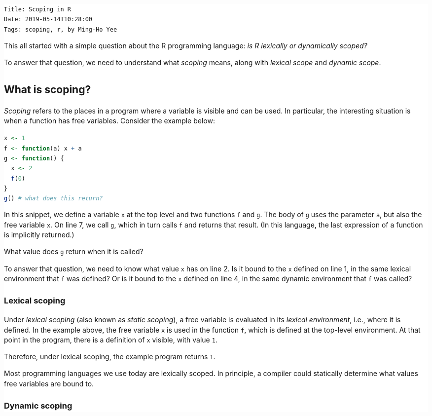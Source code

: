     Title: Scoping in R
    Date: 2019-05-14T10:28:00
    Tags: scoping, r, by Ming-Ho Yee

This all started with a simple question about the R programming language:
_is R lexically or dynamically scoped?_

To answer that question, we need to understand what _scoping_ means, along with
_lexical scope_ and _dynamic scope_.



## What is scoping?

_Scoping_ refers to the places in a program where a variable is visible and can
be used. In particular, the interesting situation is when a function has free
variables. Consider the example below:

```r
x <- 1
f <- function(a) x + a
g <- function() {
  x <- 2
  f(0)
}
g() # what does this return?
```

In this snippet, we define a variable `x` at the top level and two functions `f`
and `g`. The body of `g` uses the parameter `a`, but also the free variable `x`.
On line 7, we call `g`, which in turn calls `f` and returns that result.
(In this language, the last expression of a function is implicitly returned.)

What value does `g` return when it is called?

To answer that question, we need to know what value `x` has on line 2. Is it
bound to the `x` defined on line 1, in the same lexical environment that `f` was
defined? Or is it bound to the `x` defined on line 4, in the same dynamic
environment that `f` was called?


### Lexical scoping

Under _lexical scoping_ (also known as _static scoping_), a free variable is
evaluated in its _lexical environment_, i.e., where it is defined. In the example
above, the free variable `x` is used in the function `f`, which is defined at
the top-level environment. At that point in the program, there is a definition
of `x` visible, with value `1`.

Therefore, under lexical scoping, the example program returns `1`.

Most programming languages we use today are lexically scoped. In principle, a
compiler could statically determine what values free variables are bound to.


### Dynamic scoping
